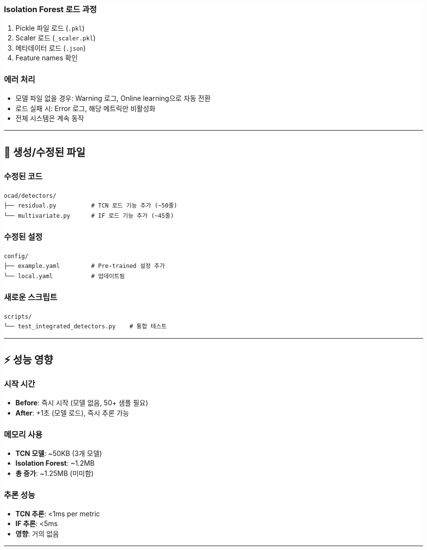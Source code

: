 ### Isolation Forest 로드 과정

1. Pickle 파일 로드 (`.pkl`)
2. Scaler 로드 (`_scaler.pkl`)
3. 메타데이터 로드 (`.json`)
4. Feature names 확인

### 에러 처리

- 모델 파일 없을 경우: Warning 로그, Online learning으로 자동 전환
- 로드 실패 시: Error 로그, 해당 메트릭만 비활성화
- 전체 시스템은 계속 동작

---

## 📁 생성/수정된 파일

### 수정된 코드
```
ocad/detectors/
├── residual.py          # TCN 로드 기능 추가 (~50줄)
└── multivariate.py      # IF 로드 기능 추가 (~45줄)
```

### 수정된 설정
```
config/
├── example.yaml         # Pre-trained 설정 추가
└── local.yaml           # 업데이트됨
```

### 새로운 스크립트
```
scripts/
└── test_integrated_detectors.py    # 통합 테스트
```

---

## ⚡ 성능 영향

### 시작 시간
- **Before**: 즉시 시작 (모델 없음, 50+ 샘플 필요)
- **After**: +1초 (모델 로드), 즉시 추론 가능

### 메모리 사용
- **TCN 모델**: ~50KB (3개 모델)
- **Isolation Forest**: ~1.2MB
- **총 증가**: ~1.25MB (미미함)

### 추론 성능
- **TCN 추론**: <1ms per metric
- **IF 추론**: <5ms
- **영향**: 거의 없음

---